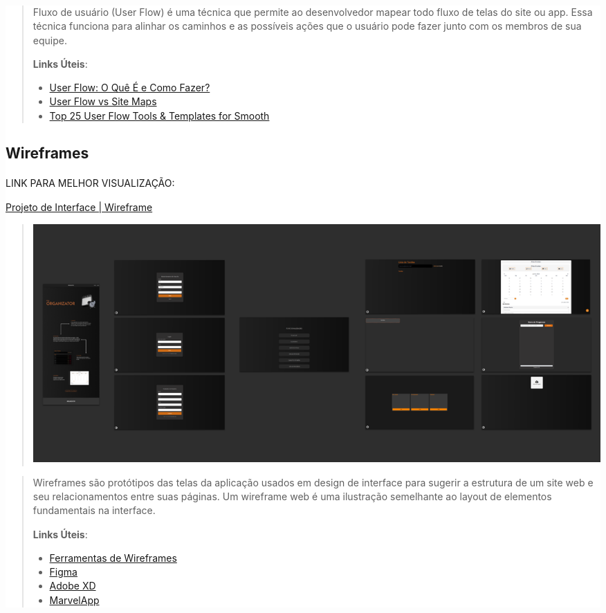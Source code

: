 > Fluxo de usuário (User Flow) é uma técnica que permite ao desenvolvedor
> mapear todo fluxo de telas do site ou app. Essa técnica funciona
> para alinhar os caminhos e as possíveis ações que o usuário pode
> fazer junto com os membros de sua equipe.
>
> **Links Úteis**:
> - [User Flow: O Quê É e Como Fazer?](https://medium.com/7bits/fluxo-de-usu%C3%A1rio-user-flow-o-que-%C3%A9-como-fazer-79d965872534)
> - [User Flow vs Site Maps](http://designr.com.br/sitemap-e-user-flow-quais-as-diferencas-e-quando-usar-cada-um/)
> - [Top 25 User Flow Tools & Templates for Smooth](https://www.mockplus.com/blog/post/user-flow-tools)


## Wireframes

LINK PARA MELHOR VISUALIZAÇÃO:

[Projeto de Interface | Wireframe](https://www.figma.com/proto/Poeie0lrm3Qfnbh7NKgyQ3/Trabalho-Interdisciplinar?node-id=1-11&mode=design&t=VUSMkUHQmAhaExEL-1)

> ![Witeframe](imaages/../images/wireframe.png)

> Wireframes são protótipos das telas da aplicação usados em design de interface para sugerir a
> estrutura de um site web e seu relacionamentos entre suas
> páginas. Um wireframe web é uma ilustração semelhante ao
> layout de elementos fundamentais na interface.
> 
> **Links Úteis**:
> - [Ferramentas de Wireframes](https://rockcontent.com/blog/wireframes/)
> - [Figma](https://www.figma.com/)
> - [Adobe XD](https://www.adobe.com/br/products/xd.html#scroll)
> - [MarvelApp](https://marvelapp.com/developers/documentation/tutorials/)
